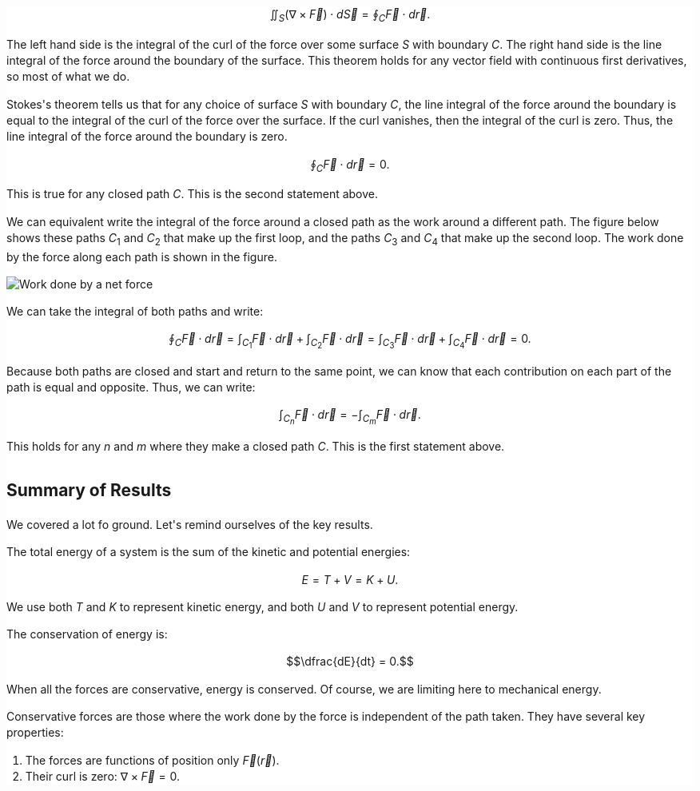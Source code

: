 $$\iint_S (\nabla \times \vec{F})\cdot d\vec{S} = \oint_C \vec{F}\cdot d\vec{r}.$$

The left hand side is the integral of the curl of the force over some surface $S$ with boundary $C$. The right hand side is the line integral of the force around the boundary of the surface.  This theorem holds for any vector field with continuous first derivatives, so most of what we do.

Stokes's theorem tells us that for any choice of surface $S$ with boundary $C$, the line integral of the force around the boundary is equal to the integral of the curl of the force over the surface. If the curl vanishes, then the integral of the curl is zero. Thus, the line integral of the force around the boundary is zero.

$$\oint_C \vec{F}\cdot d\vec{r} = 0.$$

This is true for any closed path $C$. This is the second statement above.

We can equivalent write the integral of the force around a closed path as the work around a different path. The figure below shows these paths $C_1$ and $C_2$ that make up the first loop, and the paths $C_3$ and $C_4$ that make up the second loop. The work done by the force along each path is shown in the figure.

![Work done by a net force](../images/notes/week5/closed-path-work.png)

We can take the integral of both paths and write:

$$\oint_C \vec{F}\cdot d\vec{r} = \int_{C_1} \vec{F}\cdot d\vec{r} + \int_{C_2} \vec{F}\cdot d\vec{r} = \int_{C_3} \vec{F}\cdot d\vec{r} + \int_{C_4} \vec{F}\cdot d\vec{r} = 0.$$

Because both paths are closed and start and return to the same point, we can know that each contribution on each part of the path is equal and opposite. Thus, we can write:

$$\int_{C_n} \vec{F}\cdot d\vec{r} = -\int_{C_m} \vec{F}\cdot d\vec{r}.$$

This holds for any $n$ and $m$ where they make a closed path $C$. This is the first statement above.

## Summary of Results

We covered a lot fo ground. Let's remind ourselves of the key results.

The total energy of a system is the sum of the kinetic and potential energies:

$$E = T + V = K +U.$$

We use both $T$ and $K$ to represent kinetic energy, and both $U$ and $V$ to represent potential energy.

The conservation of energy is:

$$\dfrac{dE}{dt} = 0.$$

When all the forces are conservative, energy is conserved. Of course, we are limiting here to mechanical energy.

Conservative forces are those where the work done by the force is independent of the path taken. They have several key properties:

1. The forces are functions of position only $\vec{F}(\vec{r})$.
2. Their curl is zero: $\nabla \times \vec{F} = 0$.
